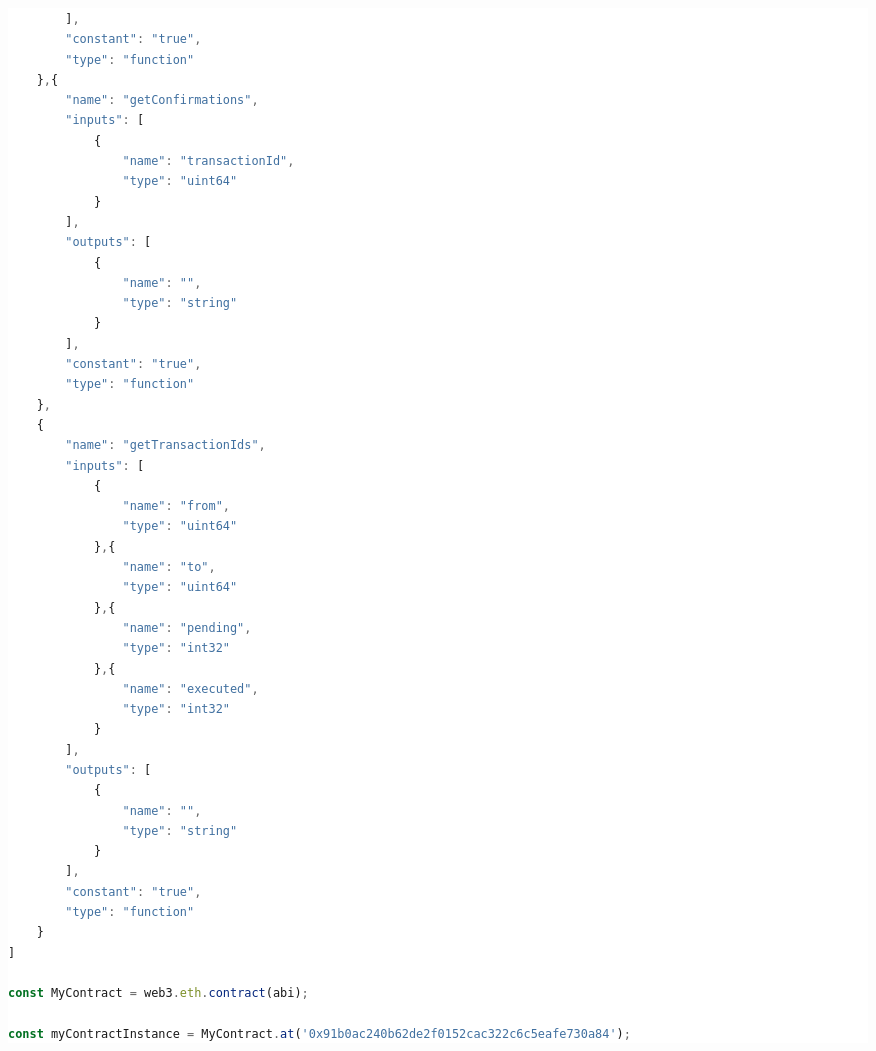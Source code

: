 ````js
        ],
        "constant": "true",
        "type": "function"
    },{
        "name": "getConfirmations",
        "inputs": [
            {
                "name": "transactionId",
                "type": "uint64"
            }
        ],
        "outputs": [
            {
                "name": "",
                "type": "string"
            }
        ],
        "constant": "true",
        "type": "function"
    },
    {
        "name": "getTransactionIds",
        "inputs": [
            {
                "name": "from",
                "type": "uint64"
            },{
                "name": "to",
                "type": "uint64"
            },{
                "name": "pending",
                "type": "int32"
            },{
                "name": "executed",
                "type": "int32"
            }
        ],
        "outputs": [
            {
                "name": "",
                "type": "string"
            }
        ],
        "constant": "true",
        "type": "function"
    }
]

const MyContract = web3.eth.contract(abi);

const myContractInstance = MyContract.at('0x91b0ac240b62de2f0152cac322c6c5eafe730a84');

````
